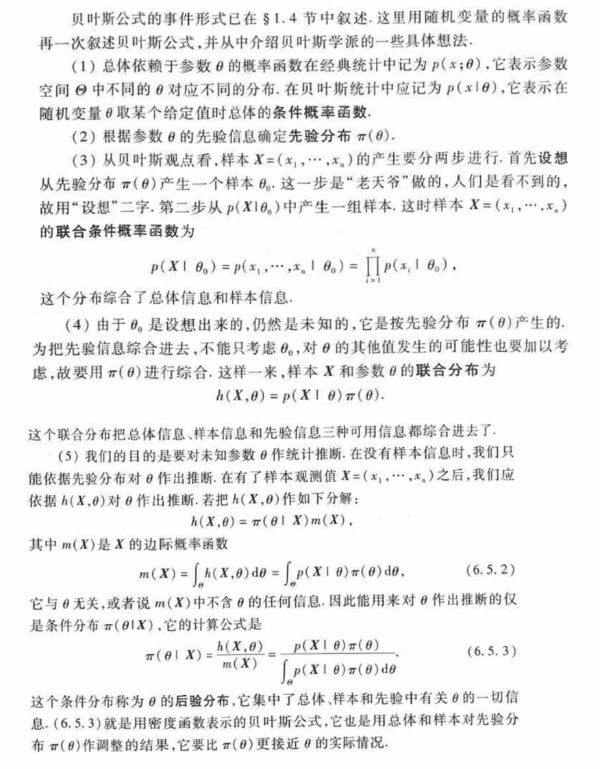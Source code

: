 ![image-20200603195210977](%E6%A6%82%E7%8E%87%E8%AE%BA%E4%B8%8E%E6%95%B0%E7%90%86%E7%BB%9F%E8%AE%A1%E8%AE%B2%E4%B9%89ch6.assets/image-20200603195210977.png)![image-20200603195225134](%E6%A6%82%E7%8E%87%E8%AE%BA%E4%B8%8E%E6%95%B0%E7%90%86%E7%BB%9F%E8%AE%A1%E8%AE%B2%E4%B9%89ch6.assets/image-20200603195225134.png)![image-20200603195239585](%E6%A6%82%E7%8E%87%E8%AE%BA%E4%B8%8E%E6%95%B0%E7%90%86%E7%BB%9F%E8%AE%A1%E8%AE%B2%E4%B9%89ch6.assets/image-20200603195239585.png)
